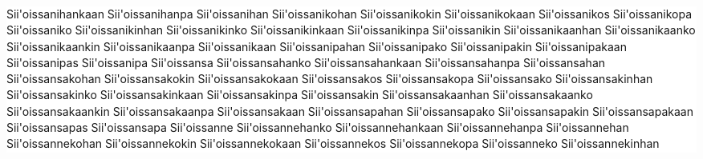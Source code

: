 Sii'oissanihankaan
Sii'oissanihanpa
Sii'oissanihan
Sii'oissanikohan
Sii'oissanikokin
Sii'oissanikokaan
Sii'oissanikos
Sii'oissanikopa
Sii'oissaniko
Sii'oissanikinhan
Sii'oissanikinko
Sii'oissanikinkaan
Sii'oissanikinpa
Sii'oissanikin
Sii'oissanikaanhan
Sii'oissanikaanko
Sii'oissanikaankin
Sii'oissanikaanpa
Sii'oissanikaan
Sii'oissanipahan
Sii'oissanipako
Sii'oissanipakin
Sii'oissanipakaan
Sii'oissanipas
Sii'oissanipa
Sii'oissansa
Sii'oissansahanko
Sii'oissansahankaan
Sii'oissansahanpa
Sii'oissansahan
Sii'oissansakohan
Sii'oissansakokin
Sii'oissansakokaan
Sii'oissansakos
Sii'oissansakopa
Sii'oissansako
Sii'oissansakinhan
Sii'oissansakinko
Sii'oissansakinkaan
Sii'oissansakinpa
Sii'oissansakin
Sii'oissansakaanhan
Sii'oissansakaanko
Sii'oissansakaankin
Sii'oissansakaanpa
Sii'oissansakaan
Sii'oissansapahan
Sii'oissansapako
Sii'oissansapakin
Sii'oissansapakaan
Sii'oissansapas
Sii'oissansapa
Sii'oissanne
Sii'oissannehanko
Sii'oissannehankaan
Sii'oissannehanpa
Sii'oissannehan
Sii'oissannekohan
Sii'oissannekokin
Sii'oissannekokaan
Sii'oissannekos
Sii'oissannekopa
Sii'oissanneko
Sii'oissannekinhan